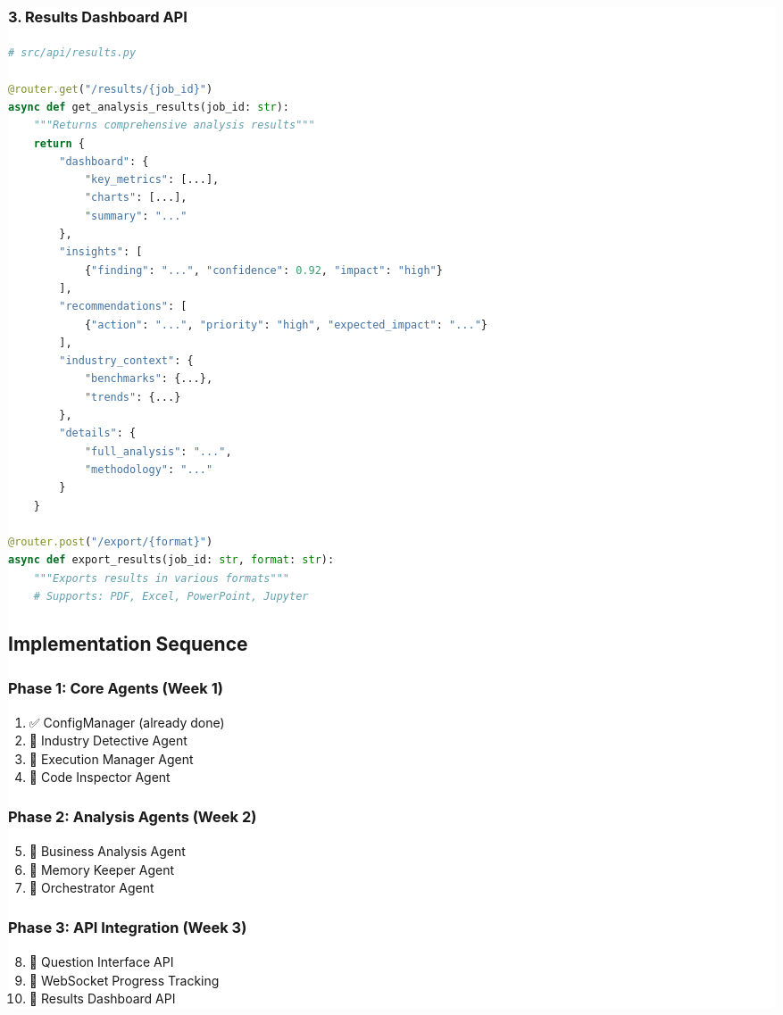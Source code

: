### 3. Results Dashboard API
```python
# src/api/results.py

@router.get("/results/{job_id}")
async def get_analysis_results(job_id: str):
    """Returns comprehensive analysis results"""
    return {
        "dashboard": {
            "key_metrics": [...],
            "charts": [...],
            "summary": "..."
        },
        "insights": [
            {"finding": "...", "confidence": 0.92, "impact": "high"}
        ],
        "recommendations": [
            {"action": "...", "priority": "high", "expected_impact": "..."}
        ],
        "industry_context": {
            "benchmarks": {...},
            "trends": {...}
        },
        "details": {
            "full_analysis": "...",
            "methodology": "..."
        }
    }

@router.post("/export/{format}")
async def export_results(job_id: str, format: str):
    """Exports results in various formats"""
    # Supports: PDF, Excel, PowerPoint, Jupyter
```

## Implementation Sequence

### Phase 1: Core Agents (Week 1)
1. ✅ ConfigManager (already done)
2. 🔄 Industry Detective Agent
3. 🔄 Execution Manager Agent
4. 🔄 Code Inspector Agent

### Phase 2: Analysis Agents (Week 2)
5. 🔄 Business Analysis Agent
6. 🔄 Memory Keeper Agent
7. 🔄 Orchestrator Agent

### Phase 3: API Integration (Week 3)
8. 🔄 Question Interface API
9. 🔄 WebSocket Progress Tracking
10. 🔄 Results Dashboard API
